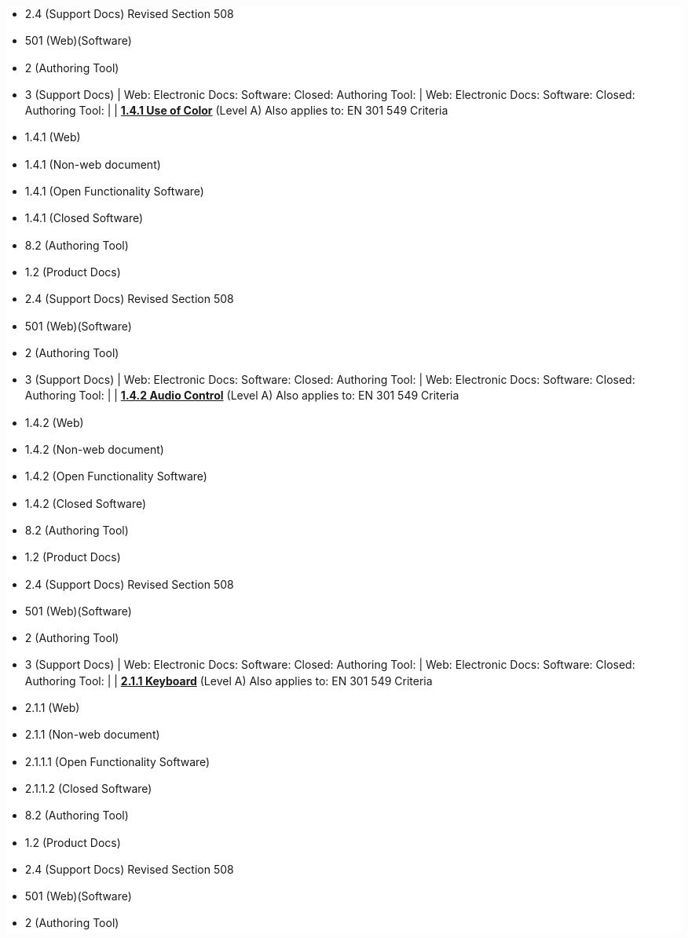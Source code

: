- 2.4 (Support Docs)
 Revised Section 508
- 501 (Web)(Software)
- 2 (Authoring Tool)

- 3 (Support Docs)
 | Web: Electronic Docs: Software: Closed: Authoring Tool: | Web: Electronic Docs: Software: Closed: Authoring Tool: |
| [**1.4.1 Use of Color**](http://www.w3.org/TR/WCAG20/#visual-audio-contrast-without-color) (Level A) Also applies to: EN 301 549 Criteria
- 1.4.1 (Web)
- 1.4.1 (Non-web document)
- 1.4.1 (Open Functionality Software)
- 1.4.1 (Closed Software)

- 8.2 (Authoring Tool)
- 1.2 (Product Docs)

- 2.4 (Support Docs)
 Revised Section 508
- 501 (Web)(Software)
- 2 (Authoring Tool)

- 3 (Support Docs)
 | Web: Electronic Docs: Software: Closed: Authoring Tool: | Web: Electronic Docs: Software: Closed: Authoring Tool: |
| [**1.4.2 Audio Control**](http://www.w3.org/TR/WCAG20/#visual-audio-contrast-dis-audio) (Level A) Also applies to: EN 301 549 Criteria
- 1.4.2 (Web)
- 1.4.2 (Non-web document)
- 1.4.2 (Open Functionality Software)
- 1.4.2 (Closed Software)

- 8.2 (Authoring Tool)
- 1.2 (Product Docs)

- 2.4 (Support Docs)
 Revised Section 508
- 501 (Web)(Software)
- 2 (Authoring Tool)

- 3 (Support Docs)
 | Web: Electronic Docs: Software: Closed: Authoring Tool: | Web: Electronic Docs: Software: Closed: Authoring Tool: |
| [**2.1.1 Keyboard**](http://www.w3.org/TR/WCAG20/#keyboard-operation-keyboard-operable) (Level A) Also applies to: EN 301 549 Criteria
- 2.1.1 (Web)
- 2.1.1 (Non-web document)
- 2.1.1.1 (Open Functionality Software)
- 2.1.1.2 (Closed Software)

- 8.2 (Authoring Tool)
- 1.2 (Product Docs)

- 2.4 (Support Docs)
 Revised Section 508
- 501 (Web)(Software)
- 2 (Authoring Tool)
